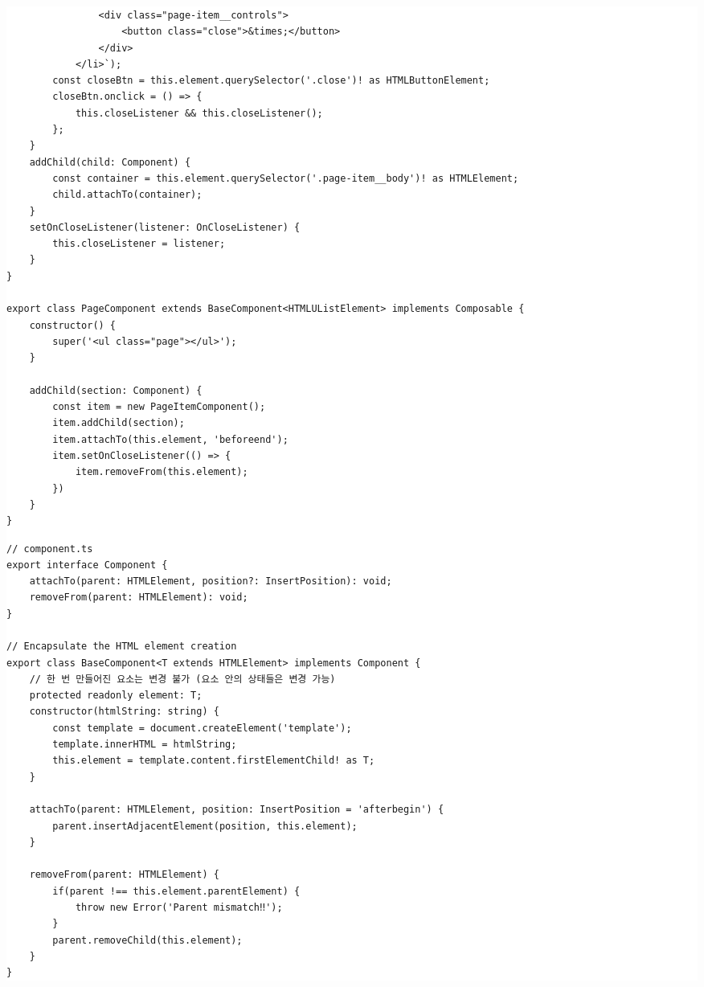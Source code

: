 ```tsx
                <div class="page-item__controls">
                    <button class="close">&times;</button>
                </div>
            </li>`);
        const closeBtn = this.element.querySelector('.close')! as HTMLButtonElement;
        closeBtn.onclick = () => {
            this.closeListener && this.closeListener();
        };
    }
    addChild(child: Component) {
        const container = this.element.querySelector('.page-item__body')! as HTMLElement;
        child.attachTo(container);
    } 
    setOnCloseListener(listener: OnCloseListener) {
        this.closeListener = listener;
    }
}

export class PageComponent extends BaseComponent<HTMLUListElement> implements Composable {
    constructor() {
        super('<ul class="page"></ul>');
    }

    addChild(section: Component) {
        const item = new PageItemComponent();
        item.addChild(section);
        item.attachTo(this.element, 'beforeend');
        item.setOnCloseListener(() => {
            item.removeFrom(this.element);
        })
    }
}
```

```tsx
// component.ts
export interface Component {
    attachTo(parent: HTMLElement, position?: InsertPosition): void;
    removeFrom(parent: HTMLElement): void;
}

// Encapsulate the HTML element creation 
export class BaseComponent<T extends HTMLElement> implements Component {
    // 한 번 만들어진 요소는 변경 불가 (요소 안의 상태들은 변경 가능)
    protected readonly element: T;
    constructor(htmlString: string) {
        const template = document.createElement('template');
        template.innerHTML = htmlString;
        this.element = template.content.firstElementChild! as T;
    }

    attachTo(parent: HTMLElement, position: InsertPosition = 'afterbegin') {
        parent.insertAdjacentElement(position, this.element);
    }

    removeFrom(parent: HTMLElement) {
        if(parent !== this.element.parentElement) {
            throw new Error('Parent mismatch‼️');
        }
        parent.removeChild(this.element);
    }
}
```

